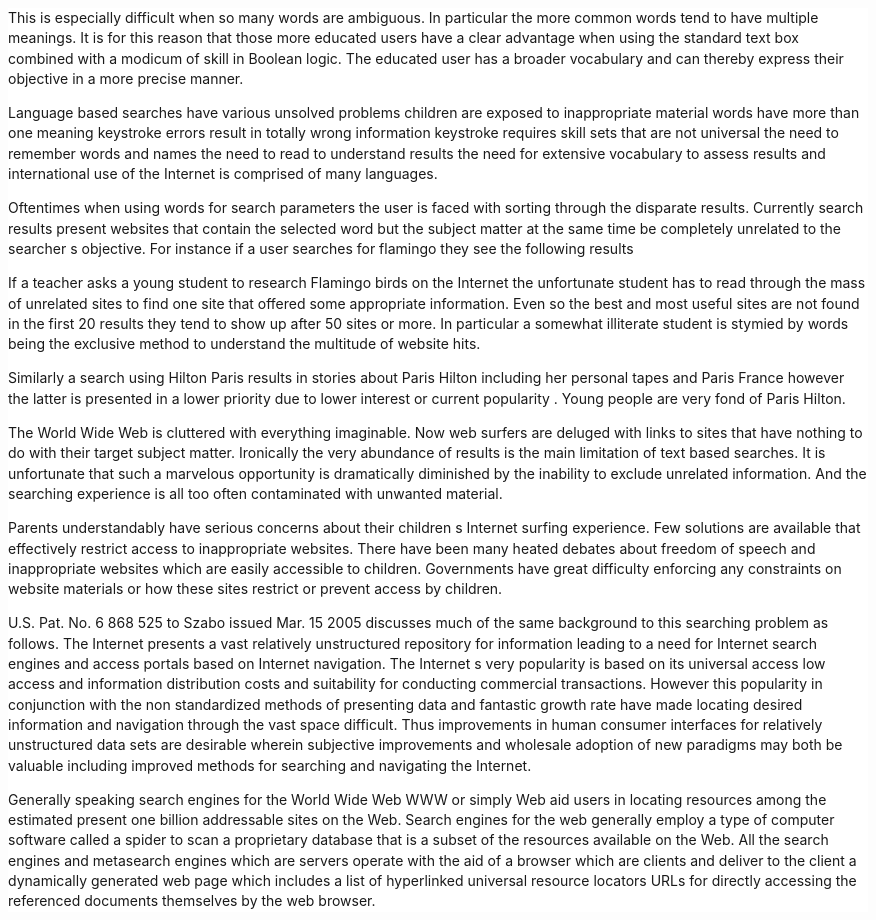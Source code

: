 This is especially difficult when so many words are ambiguous. In particular the more common words tend to have multiple meanings. It is for this reason that those more educated users have a clear advantage when using the standard text box combined with a modicum of skill in Boolean logic. The educated user has a broader vocabulary and can thereby express their objective in a more precise manner.

Language based searches have various unsolved problems children are exposed to inappropriate material words have more than one meaning keystroke errors result in totally wrong information keystroke requires skill sets that are not universal the need to remember words and names the need to read to understand results the need for extensive vocabulary to assess results and international use of the Internet is comprised of many languages.

Oftentimes when using words for search parameters the user is faced with sorting through the disparate results. Currently search results present websites that contain the selected word but the subject matter at the same time be completely unrelated to the searcher s objective. For instance if a user searches for flamingo they see the following results 

If a teacher asks a young student to research Flamingo birds on the Internet the unfortunate student has to read through the mass of unrelated sites to find one site that offered some appropriate information. Even so the best and most useful sites are not found in the first 20 results they tend to show up after 50 sites or more. In particular a somewhat illiterate student is stymied by words being the exclusive method to understand the multitude of website hits.

Similarly a search using Hilton Paris results in stories about Paris Hilton including her personal tapes and Paris France however the latter is presented in a lower priority due to lower interest or current popularity . Young people are very fond of Paris Hilton.

The World Wide Web is cluttered with everything imaginable. Now web surfers are deluged with links to sites that have nothing to do with their target subject matter. Ironically the very abundance of results is the main limitation of text based searches. It is unfortunate that such a marvelous opportunity is dramatically diminished by the inability to exclude unrelated information. And the searching experience is all too often contaminated with unwanted material.

Parents understandably have serious concerns about their children s Internet surfing experience. Few solutions are available that effectively restrict access to inappropriate websites. There have been many heated debates about freedom of speech and inappropriate websites which are easily accessible to children. Governments have great difficulty enforcing any constraints on website materials or how these sites restrict or prevent access by children.

U.S. Pat. No. 6 868 525 to Szabo issued Mar. 15 2005 discusses much of the same background to this searching problem as follows. The Internet presents a vast relatively unstructured repository for information leading to a need for Internet search engines and access portals based on Internet navigation. The Internet s very popularity is based on its universal access low access and information distribution costs and suitability for conducting commercial transactions. However this popularity in conjunction with the non standardized methods of presenting data and fantastic growth rate have made locating desired information and navigation through the vast space difficult. Thus improvements in human consumer interfaces for relatively unstructured data sets are desirable wherein subjective improvements and wholesale adoption of new paradigms may both be valuable including improved methods for searching and navigating the Internet.

Generally speaking search engines for the World Wide Web WWW or simply Web aid users in locating resources among the estimated present one billion addressable sites on the Web. Search engines for the web generally employ a type of computer software called a spider to scan a proprietary database that is a subset of the resources available on the Web. All the search engines and metasearch engines which are servers operate with the aid of a browser which are clients and deliver to the client a dynamically generated web page which includes a list of hyperlinked universal resource locators URLs for directly accessing the referenced documents themselves by the web browser.
